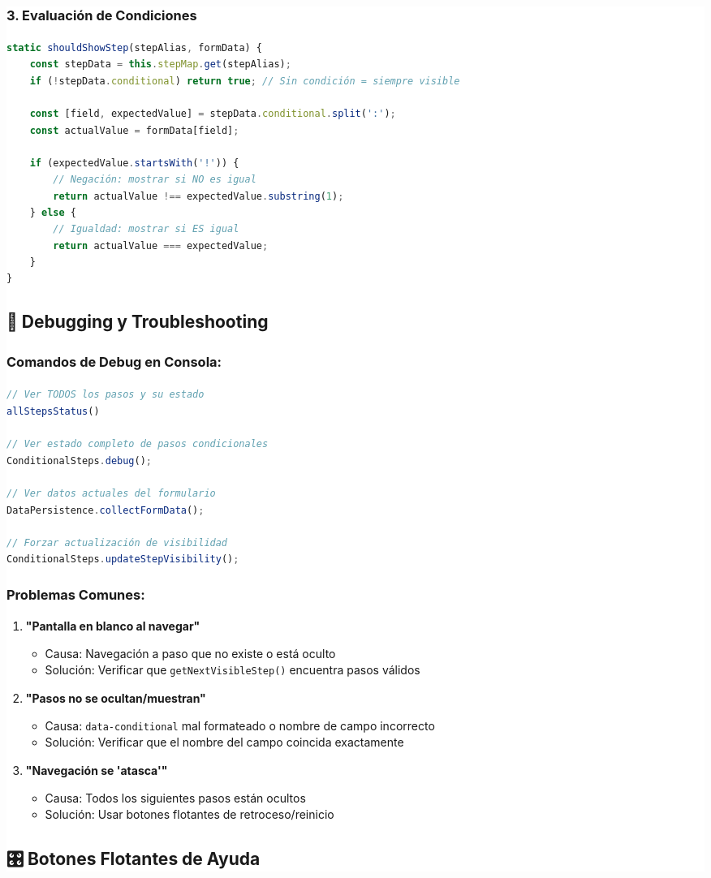 ### **3. Evaluación de Condiciones**
```javascript
static shouldShowStep(stepAlias, formData) {
    const stepData = this.stepMap.get(stepAlias);
    if (!stepData.conditional) return true; // Sin condición = siempre visible
    
    const [field, expectedValue] = stepData.conditional.split(':');
    const actualValue = formData[field];
    
    if (expectedValue.startsWith('!')) {
        // Negación: mostrar si NO es igual
        return actualValue !== expectedValue.substring(1);
    } else {
        // Igualdad: mostrar si ES igual
        return actualValue === expectedValue;
    }
}
```

## 🐛 Debugging y Troubleshooting

### **Comandos de Debug en Consola:**

```javascript
// Ver TODOS los pasos y su estado
allStepsStatus()

// Ver estado completo de pasos condicionales
ConditionalSteps.debug();

// Ver datos actuales del formulario
DataPersistence.collectFormData();

// Forzar actualización de visibilidad
ConditionalSteps.updateStepVisibility();
```

### **Problemas Comunes:**

1. **"Pantalla en blanco al navegar"**
   - Causa: Navegación a paso que no existe o está oculto
   - Solución: Verificar que `getNextVisibleStep()` encuentra pasos válidos

2. **"Pasos no se ocultan/muestran"**
   - Causa: `data-conditional` mal formateado o nombre de campo incorrecto
   - Solución: Verificar que el nombre del campo coincida exactamente

3. **"Navegación se 'atasca'"**
   - Causa: Todos los siguientes pasos están ocultos
   - Solución: Usar botones flotantes de retroceso/reinicio

## 🎛️ Botones Flotantes de Ayuda
